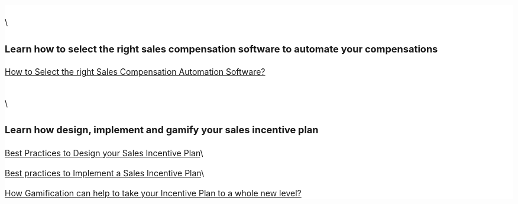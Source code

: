 \
\

### Learn how to select the right sales compensation software to automate your compensations

[How to Select the right Sales Compensation Automation Software?](https://www.smartwinnr.com/post/how-to-select-the-right-sales-compensation-automation-software/)

\
\

### Learn how design, implement and gamify your sales incentive plan

[Best Practices to Design your Sales Incentive Plan](https://smartwinnr.com/post/best-practices-to-design-your-sales-incentive-plan/)\

[Best practices to Implement a Sales Incentive Plan](https://smartwinnr.com/post/best-practices-to-implement-a-sales-incentive-plan/)\

[How Gamification can help to take your Incentive Plan to a whole new level?](https://www.smartwinnr.com/post/how-gamification-can-help-to-take-your-incentive-plan-to-a-whole-new-level/)
